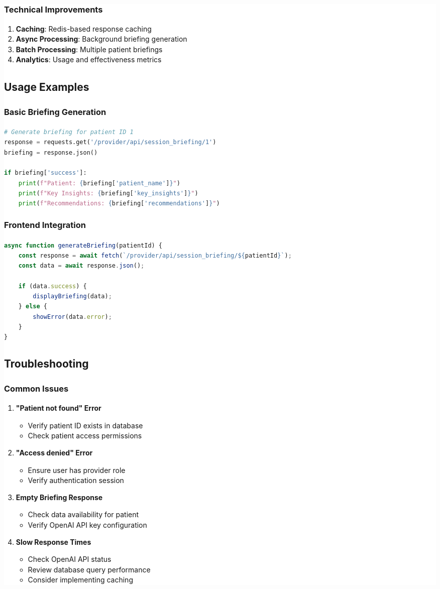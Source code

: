 ### Technical Improvements
1. **Caching**: Redis-based response caching
2. **Async Processing**: Background briefing generation
3. **Batch Processing**: Multiple patient briefings
4. **Analytics**: Usage and effectiveness metrics

## Usage Examples

### Basic Briefing Generation
```python
# Generate briefing for patient ID 1
response = requests.get('/provider/api/session_briefing/1')
briefing = response.json()

if briefing['success']:
    print(f"Patient: {briefing['patient_name']}")
    print(f"Key Insights: {briefing['key_insights']}")
    print(f"Recommendations: {briefing['recommendations']}")
```

### Frontend Integration
```javascript
async function generateBriefing(patientId) {
    const response = await fetch(`/provider/api/session_briefing/${patientId}`);
    const data = await response.json();
    
    if (data.success) {
        displayBriefing(data);
    } else {
        showError(data.error);
    }
}
```

## Troubleshooting

### Common Issues

1. **"Patient not found" Error**
   - Verify patient ID exists in database
   - Check patient access permissions

2. **"Access denied" Error**
   - Ensure user has provider role
   - Verify authentication session

3. **Empty Briefing Response**
   - Check data availability for patient
   - Verify OpenAI API key configuration

4. **Slow Response Times**
   - Check OpenAI API status
   - Review database query performance
   - Consider implementing caching
